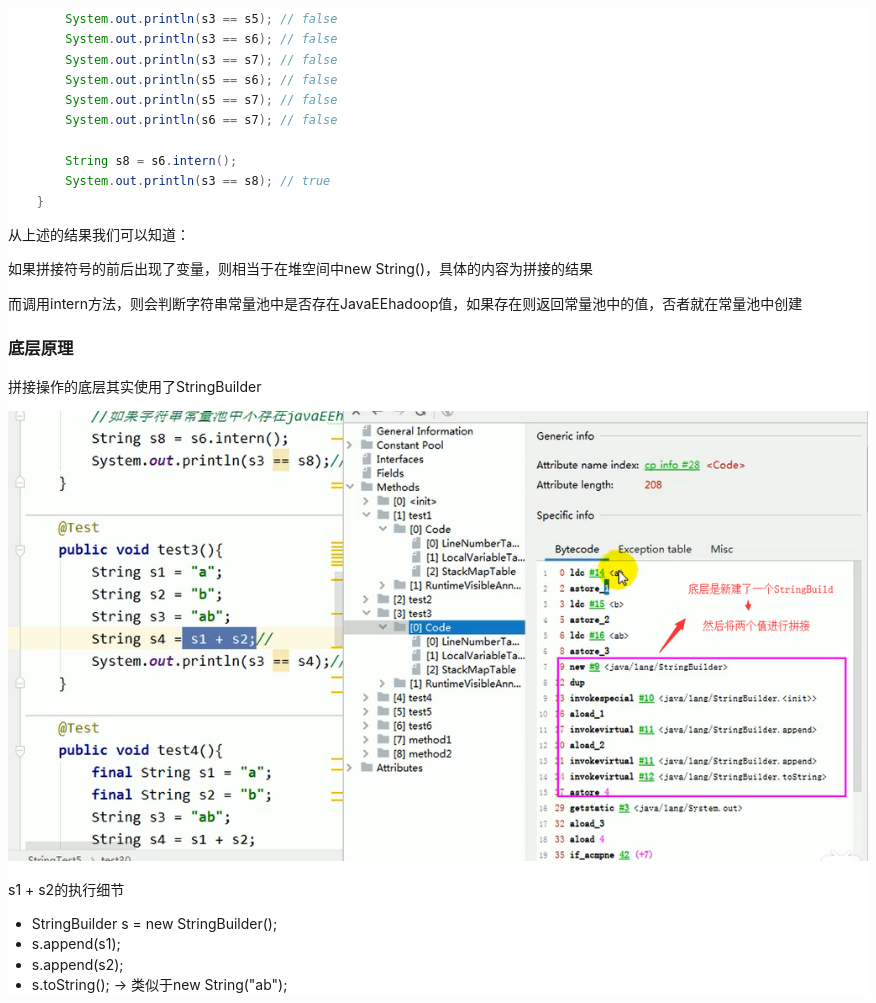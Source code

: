 ```java
        System.out.println(s3 == s5); // false
        System.out.println(s3 == s6); // false
        System.out.println(s3 == s7); // false
        System.out.println(s5 == s6); // false
        System.out.println(s5 == s7); // false
        System.out.println(s6 == s7); // false

        String s8 = s6.intern();
        System.out.println(s3 == s8); // true
    }
```

从上述的结果我们可以知道：

如果拼接符号的前后出现了变量，则相当于在堆空间中new String()，具体的内容为拼接的结果

而调用intern方法，则会判断字符串常量池中是否存在JavaEEhadoop值，如果存在则返回常量池中的值，否者就在常量池中创建

### 底层原理

拼接操作的底层其实使用了StringBuilder

![image-20200711102231129](./images/image-20200711102231129.png)

s1 + s2的执行细节

- StringBuilder s = new StringBuilder();
- s.append(s1);
- s.append(s2);
- s.toString();  -> 类似于new String("ab");
